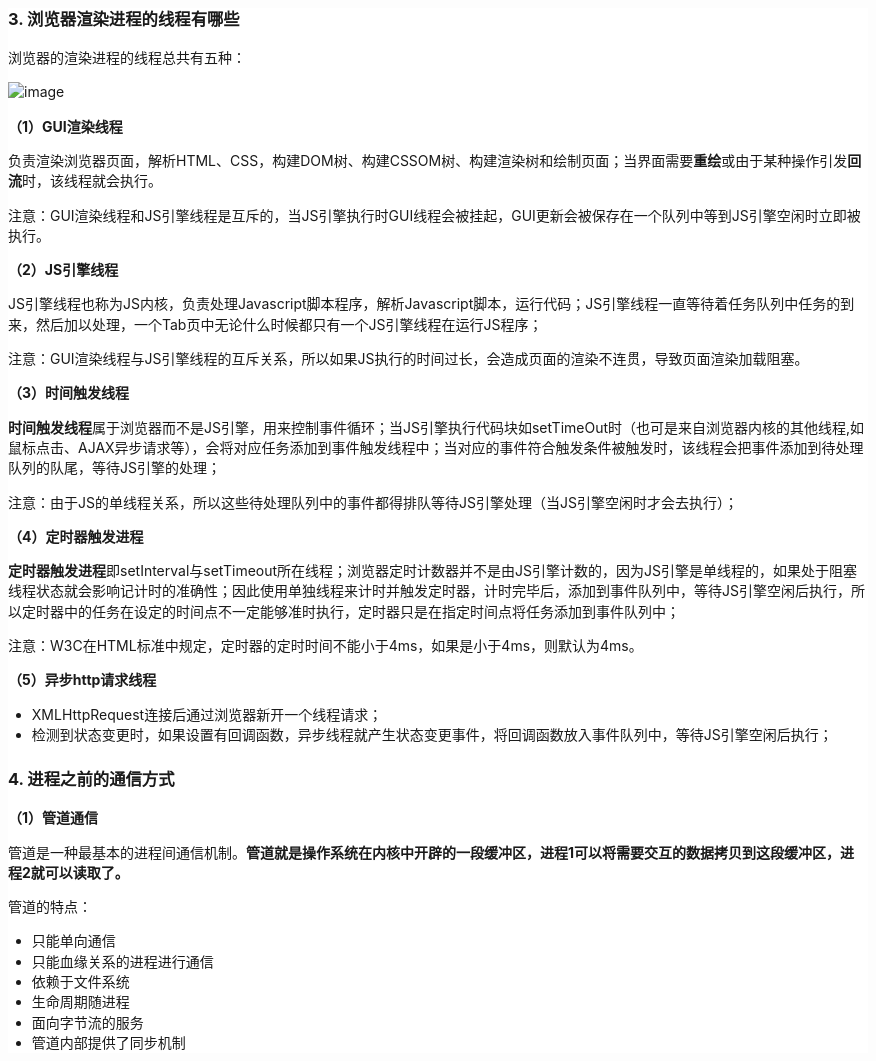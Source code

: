 ### 3. 浏览器渲染进程的线程有哪些

浏览器的渲染进程的线程总共有五种：

![image](https://cdn.nlark.com/yuque/0/2020/png/1500604/1603803289922-6462f252-aa33-4cf6-b541-d8bc2e285125.png)

**（1）GUI渲染线程**

负责渲染浏览器页面，解析HTML、CSS，构建DOM树、构建CSSOM树、构建渲染树和绘制页面；当界面需要**重绘**或由于某种操作引发**回流**时，该线程就会执行。



注意：GUI渲染线程和JS引擎线程是互斥的，当JS引擎执行时GUI线程会被挂起，GUI更新会被保存在一个队列中等到JS引擎空闲时立即被执行。



**（2）JS引擎线程**

JS引擎线程也称为JS内核，负责处理Javascript脚本程序，解析Javascript脚本，运行代码；JS引擎线程一直等待着任务队列中任务的到来，然后加以处理，一个Tab页中无论什么时候都只有一个JS引擎线程在运行JS程序；



注意：GUI渲染线程与JS引擎线程的互斥关系，所以如果JS执行的时间过长，会造成页面的渲染不连贯，导致页面渲染加载阻塞。



**（3）时间触发线程**

**时间触发线程**属于浏览器而不是JS引擎，用来控制事件循环；当JS引擎执行代码块如setTimeOut时（也可是来自浏览器内核的其他线程,如鼠标点击、AJAX异步请求等），会将对应任务添加到事件触发线程中；当对应的事件符合触发条件被触发时，该线程会把事件添加到待处理队列的队尾，等待JS引擎的处理；



注意：由于JS的单线程关系，所以这些待处理队列中的事件都得排队等待JS引擎处理（当JS引擎空闲时才会去执行）；



**（4）定时器触发进程**

**定时器触发进程**即setInterval与setTimeout所在线程；浏览器定时计数器并不是由JS引擎计数的，因为JS引擎是单线程的，如果处于阻塞线程状态就会影响记计时的准确性；因此使用单独线程来计时并触发定时器，计时完毕后，添加到事件队列中，等待JS引擎空闲后执行，所以定时器中的任务在设定的时间点不一定能够准时执行，定时器只是在指定时间点将任务添加到事件队列中；



注意：W3C在HTML标准中规定，定时器的定时时间不能小于4ms，如果是小于4ms，则默认为4ms。



**（5）异步http请求线程**

- XMLHttpRequest连接后通过浏览器新开一个线程请求；
- 检测到状态变更时，如果设置有回调函数，异步线程就产生状态变更事件，将回调函数放入事件队列中，等待JS引擎空闲后执行；

### 4. 进程之前的通信方式

**（1）管道通信**

管道是一种最基本的进程间通信机制。**管道就是操作系统在内核中开辟的一段缓冲区，进程1可以将需要交互的数据拷贝到这段缓冲区，进程2就可以读取了。**



管道的特点：

- 只能单向通信
- 只能血缘关系的进程进行通信
- 依赖于文件系统
- 生命周期随进程
- 面向字节流的服务
- 管道内部提供了同步机制
